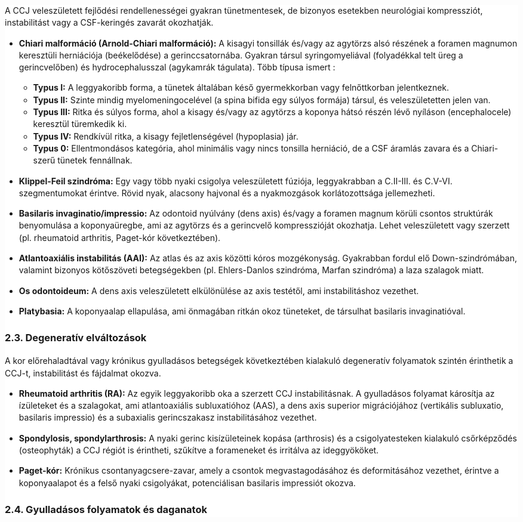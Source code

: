A CCJ veleszületett fejlődési rendellenességei gyakran tünetmentesek, de bizonyos esetekben neurológiai kompressziót, instabilitást vagy a CSF-keringés zavarát okozhatják.  

- **Chiari malformáció (Arnold-Chiari malformáció):** A kisagyi tonsillák és/vagy az agytörzs alsó részének a foramen magnumon keresztüli herniációja (beékelődése) a gerinccsatornába. Gyakran társul syringomyeliával (folyadékkal telt üreg a gerincvelőben) és hydrocephalusszal (agykamrák tágulata). Több típusa ismert :  
    
    - **Typus I:** A leggyakoribb forma, a tünetek általában késő gyermekkorban vagy felnőttkorban jelentkeznek.
    - **Typus II:** Szinte mindig myelomeningocelével (a spina bifida egy súlyos formája) társul, és veleszületetten jelen van.
    - **Typus III:** Ritka és súlyos forma, ahol a kisagy és/vagy az agytörzs a koponya hátsó részén lévő nyíláson (encephalocele) keresztül türemkedik ki.
    - **Typus IV:** Rendkívül ritka, a kisagy fejletlenségével (hypoplasia) jár.
    - **Typus 0:** Ellentmondásos kategória, ahol minimális vagy nincs tonsilla herniáció, de a CSF áramlás zavara és a Chiari-szerű tünetek fennállnak.
- **Klippel-Feil szindróma:** Egy vagy több nyaki csigolya veleszületett fúziója, leggyakrabban a C.II-III. és C.V-VI. szegmentumokat érintve. Rövid nyak, alacsony hajvonal és a nyakmozgások korlátozottsága jellemezheti.  
    
- **Basilaris invaginatio/impressio:** Az odontoid nyúlvány (dens axis) és/vagy a foramen magnum körüli csontos struktúrák benyomulása a koponyaüregbe, ami az agytörzs és a gerincvelő kompresszióját okozhatja. Lehet veleszületett vagy szerzett (pl. rheumatoid arthritis, Paget-kór következtében).  
    
- **Atlantoaxiális instabilitás (AAI):** Az atlas és az axis közötti kóros mozgékonyság. Gyakrabban fordul elő Down-szindrómában, valamint bizonyos kötőszöveti betegségekben (pl. Ehlers-Danlos szindróma, Marfan szindróma) a laza szalagok miatt.  
    
- **Os odontoideum:** A dens axis veleszületett elkülönülése az axis testétől, ami instabilitáshoz vezethet.  
    
- **Platybasia:** A koponyaalap ellapulása, ami önmagában ritkán okoz tüneteket, de társulhat basilaris invaginatióval.  
    

### 2.3. Degeneratív elváltozások

A kor előrehaladtával vagy krónikus gyulladásos betegségek következtében kialakuló degeneratív folyamatok szintén érinthetik a CCJ-t, instabilitást és fájdalmat okozva.  

- **Rheumatoid arthritis (RA):** Az egyik leggyakoribb oka a szerzett CCJ instabilitásnak. A gyulladásos folyamat károsítja az ízületeket és a szalagokat, ami atlantoaxiális subluxatióhoz (AAS), a dens axis superior migrációjához (vertikális subluxatio, basilaris impressio) és a subaxialis gerincszakasz instabilitásához vezethet.  
    
- **Spondylosis, spondylarthrosis:** A nyaki gerinc kisízületeinek kopása (arthrosis) és a csigolyatesteken kialakuló csőrképződés (osteophyták) a CCJ régiót is érintheti, szűkítve a forameneket és irritálva az ideggyököket.  
    
- **Paget-kór:** Krónikus csontanyagcsere-zavar, amely a csontok megvastagodásához és deformitásához vezethet, érintve a koponyaalapot és a felső nyaki csigolyákat, potenciálisan basilaris impressiót okozva.  
    

### 2.4. Gyulladásos folyamatok és daganatok
